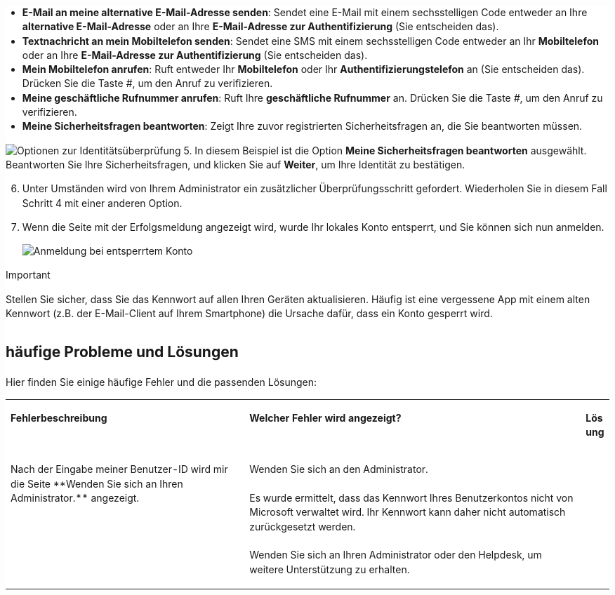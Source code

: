    * **E-Mail an meine alternative E-Mail-Adresse senden**: Sendet eine E-Mail mit einem sechsstelligen Code entweder an Ihre **alternative E-Mail-Adresse** oder an Ihre **E-Mail-Adresse zur Authentifizierung** (Sie entscheiden das).
   * **Textnachricht an mein Mobiltelefon senden**: Sendet eine SMS mit einem sechsstelligen Code entweder an Ihr **Mobiltelefon** oder an Ihre **E-Mail-Adresse zur Authentifizierung** (Sie entscheiden das).
   * **Mein Mobiltelefon anrufen**: Ruft entweder Ihr **Mobiltelefon** oder Ihr **Authentifizierungstelefon** an (Sie entscheiden das). Drücken Sie die Taste *#*, um den Anruf zu verifizieren.
   * **Meine geschäftliche Rufnummer anrufen**: Ruft Ihre **geschäftliche Rufnummer** an. Drücken Sie die Taste *#*, um den Anruf zu verifizieren.
   * **Meine Sicherheitsfragen beantworten**: Zeigt Ihre zuvor registrierten Sicherheitsfragen an, die Sie beantworten müssen.

   ![Optionen zur Identitätsüberprüfung][112]
5. In diesem Beispiel ist die Option **Meine Sicherheitsfragen beantworten** ausgewählt. Beantworten Sie Ihre Sicherheitsfragen, und klicken Sie auf **Weiter**, um Ihre Identität zu bestätigen.

6. Unter Umständen wird von Ihrem Administrator ein zusätzlicher Überprüfungsschritt gefordert. Wiederholen Sie in diesem Fall Schritt 4 mit einer anderen Option.
7. Wenn die Seite mit der Erfolgsmeldung angezeigt wird, wurde Ihr lokales Konto entsperrt, und Sie können sich nun anmelden.

   ![Anmeldung bei entsperrtem Konto][113]

> [!IMPORTANT]
> Stellen Sie sicher, dass Sie das Kennwort auf allen Ihren Geräten aktualisieren. Häufig ist eine vergessene App mit einem alten Kennwort (z.B. der E-Mail-Client auf Ihrem Smartphone) die Ursache dafür, dass ein Konto gesperrt wird.
   >
   >


## <a name="common-problems-and-their-solutions"></a>häufige Probleme und Lösungen
Hier finden Sie einige häufige Fehler und die passenden Lösungen:

<table>
          <tbody><tr>
            <td>
              <p>
                <strong>Fehlerbeschreibung</strong>
              </p>
            </td>
            <td>
              <p>
                <strong>Welcher Fehler wird angezeigt?</strong>
              </p>
            </td>
            <td>
              <p>
                <strong>Lösung</strong>
              </p>
            </td>
          </tr>
          <tr>
            <td>
              <p>Nach der Eingabe meiner Benutzer-ID wird mir die Seite **Wenden Sie sich an Ihren Administrator.** angezeigt.</p>
            </td>
            <td>
              <p>Wenden Sie sich an den Administrator. <br><br>Es wurde ermittelt, dass das Kennwort Ihres Benutzerkontos nicht von Microsoft verwaltet wird. Ihr Kennwort kann daher nicht automatisch zurückgesetzt werden. <br><br>Wenden Sie sich an Ihren Administrator oder den Helpdesk, um weitere Unterstützung zu erhalten. </p>

[101]: ./media/active-directory-passwords-update-your-own-password/password-1-dont-lose-access.png "password-1-dont-lose-access.png"
[102]: ./media/active-directory-passwords-update-your-own-password/password-2-verification-response.png "password-2-verification-response.png"
[103]: ./media/active-directory-passwords-update-your-own-password/password-2-verification-text.png "password-2-verification-text.png"
[104]: ./media/active-directory-passwords-update-your-own-password/password-3-registration-complete.png "password-3-registration-complete.png"
[105]: ./media/active-directory-passwords-update-your-own-password/password-4-reset-cant-access.png "password-4-reset-cant-access.png"
[106]: ./media/active-directory-passwords-update-your-own-password/password-4-reset-captcha.png "password-4-reset-captcha.png"
[107]: ./media/active-directory-passwords-update-your-own-password/password-4-reset-change.png "password-4-reset-change.png"
[108]: ./media/active-directory-passwords-update-your-own-password/password-4-reset-finished.png "password-4-reset-finished.png"
[109]: ./media/active-directory-passwords-update-your-own-password/password-4-reset-verification.png "password-4-reset-verification.png"
[110]: ./media/active-directory-passwords-update-your-own-password/password-5-unlock-cant-access.png "password-5-unlock-cant-access.png"
[111]: ./media/active-directory-passwords-update-your-own-password/password-5-unlock-captcha.png "password-5-unlock-captcha.png"
[112]: ./media/active-directory-passwords-update-your-own-password/password-5-unlock-verification.png "password-5-unlock-verification.png"
[113]: ./media/active-directory-passwords-update-your-own-password/password-5-unlock-finished.png "password-5-unlock-finished.png"